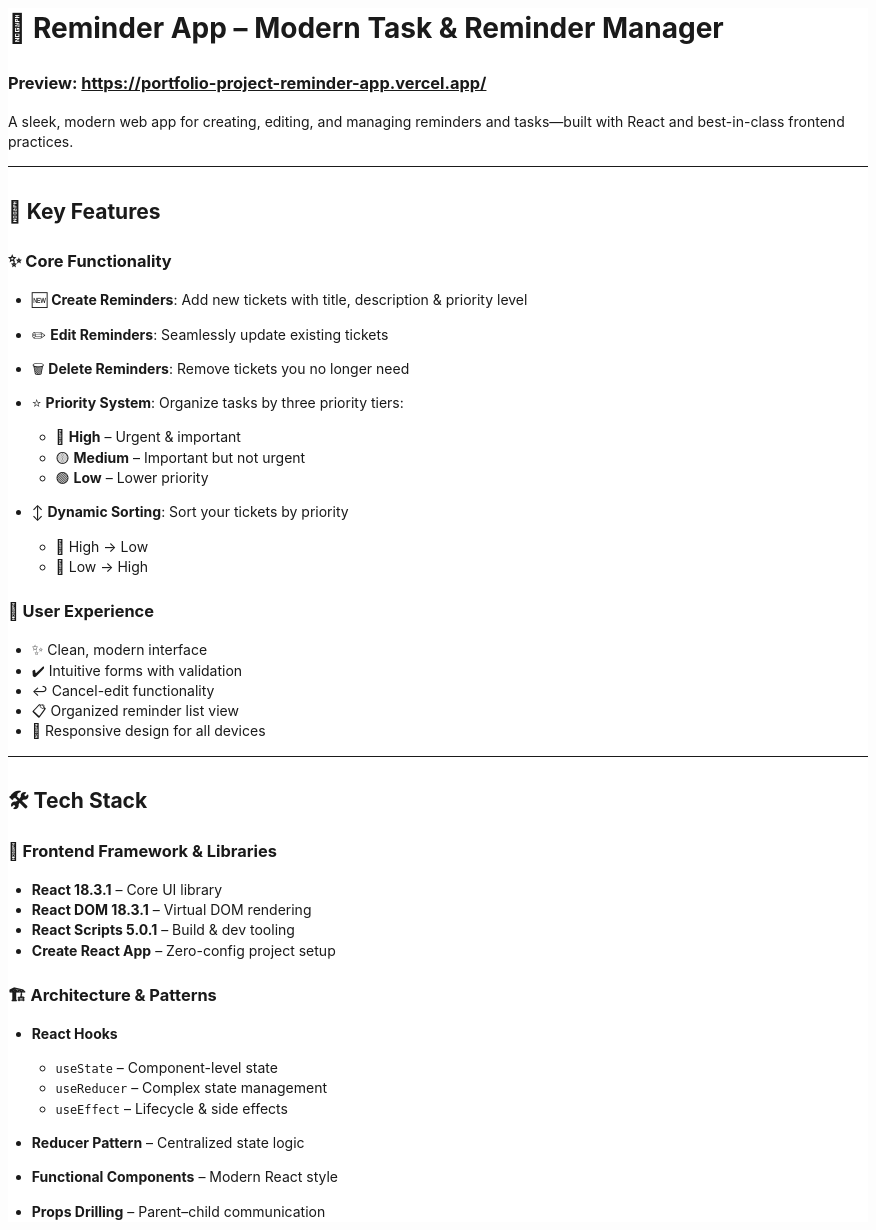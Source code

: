 # 🎫 Reminder App – Modern Task & Reminder Manager
### Preview: https://portfolio-project-reminder-app.vercel.app/

A sleek, modern web app for creating, editing, and managing reminders and tasks—built with React and best-in-class frontend practices.

---

## 🚀 Key Features

### ✨ Core Functionality

* 🆕 **Create Reminders**: Add new tickets with title, description & priority level
* ✏️ **Edit Reminders**: Seamlessly update existing tickets
* 🗑️ **Delete Reminders**: Remove tickets you no longer need
* ⭐ **Priority System**: Organize tasks by three priority tiers:

  * 🔴 **High** – Urgent & important
  * 🟡 **Medium** – Important but not urgent
  * 🟢 **Low** – Lower priority
* ↕️ **Dynamic Sorting**: Sort your tickets by priority

  * 🔼 High → Low
  * 🔽 Low → High

### 🎨 User Experience

* ✨ Clean, modern interface
* ✔️ Intuitive forms with validation
* ↩️ Cancel-edit functionality
* 📋 Organized reminder list view
* 📱 Responsive design for all devices

---

## 🛠️ Tech Stack

### 🔧 Frontend Framework & Libraries

* **React 18.3.1** – Core UI library
* **React DOM 18.3.1** – Virtual DOM rendering
* **React Scripts 5.0.1** – Build & dev tooling
* **Create React App** – Zero-config project setup

### 🏗️ Architecture & Patterns

* **React Hooks**

  * `useState` – Component-level state
  * `useReducer` – Complex state management
  * `useEffect` – Lifecycle & side effects
* **Reducer Pattern** – Centralized state logic
* **Functional Components** – Modern React style
* **Props Drilling** – Parent–child communication
